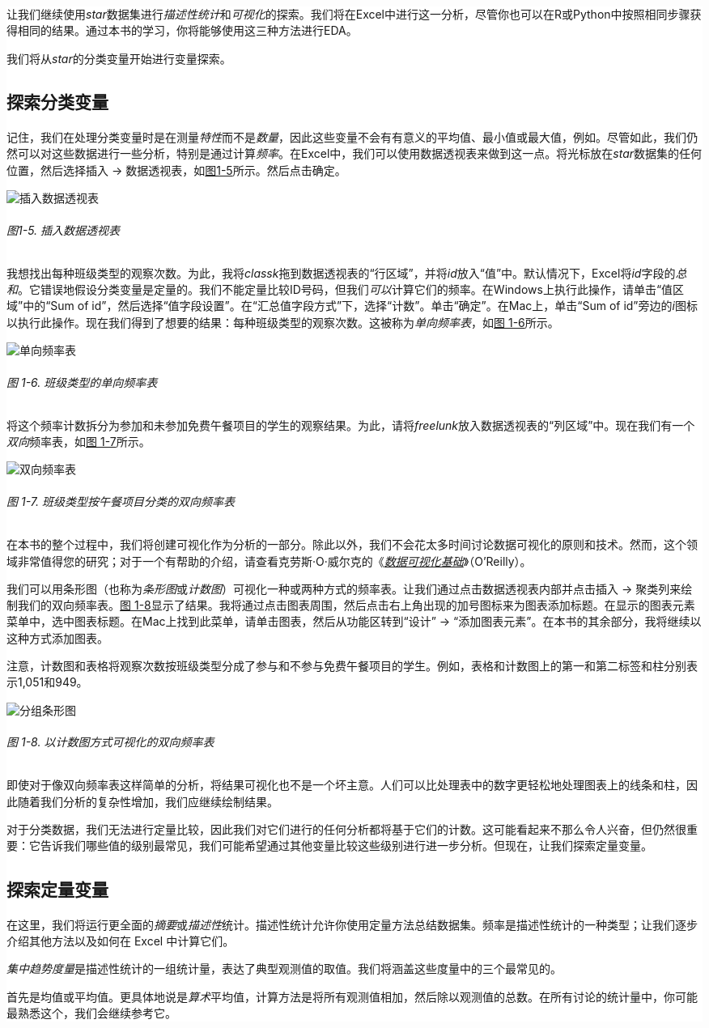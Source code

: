 让我们继续使用*star*数据集进行*描述性统计*和*可视化*的探索。我们将在Excel中进行这一分析，尽管你也可以在R或Python中按照相同步骤获得相同的结果。通过本书的学习，你将能够使用这三种方法进行EDA。

我们将从*star*的分类变量开始进行变量探索。

## 探索分类变量

记住，我们在处理分类变量时是在测量*特性*而不是*数量*，因此这些变量不会有有意义的平均值、最小值或最大值，例如。尽管如此，我们仍然可以对这些数据进行一些分析，特别是通过计算*频率*。在Excel中，我们可以使用数据透视表来做到这一点。将光标放在*star*数据集的任何位置，然后选择插入 → 数据透视表，如[图1-5](#inserting-pivot-table)所示。然后点击确定。

![插入数据透视表](assets/aina_0105.png)

###### 图1-5\. 插入数据透视表

我想找出每种班级类型的观察次数。为此，我将*classk*拖到数据透视表的“行区域”，并将*id*放入“值”中。默认情况下，Excel将*id*字段的*总和*。它错误地假设分类变量是定量的。我们不能定量比较ID号码，但我们*可以*计算它们的频率。在Windows上执行此操作，请单击“值区域”中的“Sum of id”，然后选择“值字段设置”。在“汇总值字段方式”下，选择“计数”。单击“确定”。在Mac上，单击“Sum of id”旁边的*i*图标以执行此操作。现在我们得到了想要的结果：每种班级类型的观察次数。这被称为*单向频率表*，如[图 1-6](#one-way-frequency-table)所示。

![单向频率表](assets/aina_0106.png)

###### 图 1-6\. 班级类型的单向频率表

将这个频率计数拆分为参加和未参加免费午餐项目的学生的观察结果。为此，请将*freelunk*放入数据透视表的“列区域”中。现在我们有一个*双向*频率表，如[图 1-7](#two-way-frequency-table)所示。

![双向频率表](assets/aina_0107.png)

###### 图 1-7\. 班级类型按午餐项目分类的双向频率表

在本书的整个过程中，我们将创建可视化作为分析的一部分。除此以外，我们不会花太多时间讨论数据可视化的原则和技术。然而，这个领域非常值得您的研究；对于一个有帮助的介绍，请查看克劳斯·O·威尔克的《[*数据可视化基础*](https://oreil.ly/Tg5xC)》（O’Reilly）。

我们可以用条形图（也称为*条形图*或*计数图*）可视化一种或两种方式的频率表。让我们通过点击数据透视表内部并点击插入 → 聚类列来绘制我们的双向频率表。[图 1-8](#grouped-bar-chart)显示了结果。我将通过点击图表周围，然后点击右上角出现的加号图标来为图表添加标题。在显示的图表元素菜单中，选中图表标题。在Mac上找到此菜单，请单击图表，然后从功能区转到“设计” → “添加图表元素”。在本书的其余部分，我将继续以这种方式添加图表。

注意，计数图和表格将观察次数按班级类型分成了参与和不参与免费午餐项目的学生。例如，表格和计数图上的第一和第二标签和柱分别表示1,051和949。

![分组条形图](assets/aina_0108.png)

###### 图 1-8\. 以计数图方式可视化的双向频率表

即使对于像双向频率表这样简单的分析，将结果可视化也不是一个坏主意。人们可以比处理表中的数字更轻松地处理图表上的线条和柱，因此随着我们分析的复杂性增加，我们应继续绘制结果。

对于分类数据，我们无法进行定量比较，因此我们对它们进行的任何分析都将基于它们的计数。这可能看起来不那么令人兴奋，但仍然很重要：它告诉我们哪些值的级别最常见，我们可能希望通过其他变量比较这些级别进行进一步分析。但现在，让我们探索定量变量。

## 探索定量变量

在这里，我们将运行更全面的*摘要*或*描述性*统计。描述性统计允许你使用定量方法总结数据集。频率是描述性统计的一种类型；让我们逐步介绍其他方法以及如何在 Excel 中计算它们。

*集中趋势度量*是描述性统计的一组统计量，表达了典型观测值的取值。我们将涵盖这些度量中的三个最常见的。

首先是均值或平均值。更具体地说是*算术*平均值，计算方法是将所有观测值相加，然后除以观测值的总数。在所有讨论的统计量中，你可能最熟悉这个，我们会继续参考它。

